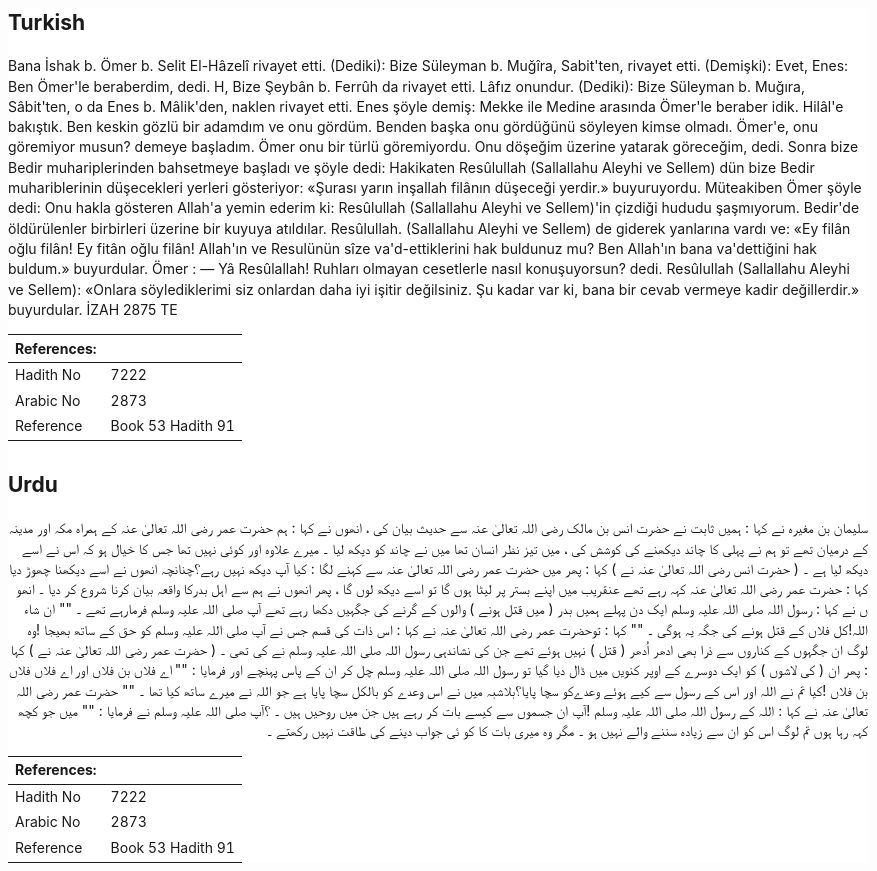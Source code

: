 ## Turkish


<div dir="ltr" lang="tr" style={{fontSize:'larger',backgroundColor:'#f8f9fa',padding:20}}>
Bana İshak b. Ömer b. Selit El-Hâzelî rivayet etti. (Dediki): Bize Süleyman b. Muğîra, Sabit'ten, rivayet etti. (Demişki): Evet, Enes: Ben Ömer'le beraberdim, dedi. H, Bize Şeybân b. Ferrûh da rivayet etti. Lâfız onundur. (Dediki): Bize Süleyman b. Muğıra, Sâbit'ten, o da Enes b. Mâlik'den, naklen rivayet etti. Enes şöyle demiş: Mekke ile Medine arasında Ömer'le beraber idik. Hilâl'e bakıştık. Ben keskin gözlü bir adamdım ve onu gördüm. Benden başka onu gördüğünü söyleyen kimse olmadı. Ömer'e, onu göremiyor musun? demeye başladım. Ömer onu bir türlü göremiyordu. Onu döşeğim üzerine yatarak göreceğim, dedi. Sonra bize Bedir muhariplerinden bahsetmeye başladı ve şöyle dedi: Hakikaten Resûlullah (Sallallahu Aleyhi ve Sellem) dün bize Bedir muhariblerinin düşecekleri yerleri gösteriyor: «Şurası yarın inşallah filânın düşeceği yerdir.» buyuruyordu. Müteakiben Ömer şöyle dedi: Onu hakla gösteren Allah'a yemin ederim ki: Resûlullah (Sallallahu Aleyhi ve Sellem)'in çizdiği hududu şaşmıyorum. Bedir'de öldürülenler birbirleri üzerine bir kuyuya atıldılar. Resûlullah. (Sallallahu Aleyhi ve Sellem) de giderek yanlarına vardı ve: «Ey filân oğlu filân! Ey fitân oğlu filân! Allah'ın ve Resulünün sîze va'd-ettiklerini hak buldunuz mu? Ben Allah'ın bana va'dettiğini hak buldum.» buyurdular. Ömer : — Yâ Resûlallah! Ruhları olmayan cesetlerle nasıl konuşuyorsun? dedi. Resûlullah (Sallallahu Aleyhi ve Sellem): «Onlara söylediklerimi siz onlardan daha iyi işitir değilsiniz. Şu kadar var ki, bana bir cevab vermeye kadir değillerdir.» buyurdular. İZAH 2875 TE
</div>
<div style={{backgroundColor:'#f8f9fa',padding:20, marginBottom: 10}}><table> <thead> <tr> <th>References:</th> <th></th> </tr> </thead> <tbody><tr><td>Hadith No</td><td>7222</td></tr><tr><td>Arabic No</td><td>2873</td></tr><tr><td>Reference</td><td>Book 53 Hadith 91</td></tr></tbody></table></div>

## Urdu


<div dir="rtl" lang="ur" style={{fontSize:'larger',backgroundColor:'#f8f9fa',padding:20}}>
سلیمان بن مغیرہ نے کہا : ہمیں ثابت نے حضرت انس بن مالک رضی اللہ تعالیٰ عنہ سے حدیث بیان کی ، انھوں نے کہا : ہم حضرت عمر رضی اللہ تعالیٰ عنہ کے ہمراہ مکہ اور مدینہ کے درمیان تھے تو ہم نے پہلی کا چاند دیکھنے کی کوشش کی ، میں تیز نظر انسان تھا میں نے چاند کو دیکھ لیا ۔ میرے علاوہ اور کوئی نہیں تھا جس کا خیال ہو کہ اس نے اسے دیکھ لیا ہے ۔ ( حضرت انس رضی اللہ تعالیٰ عنہ نے ) کہا : پھر میں حضرت عمر رضی اللہ تعالیٰ عنہ سے کہنے لگا : کیا آپ دیکھ نہیں رہے؟چنانچہ انھوں نے اسے دیکھنا چھوڑ دیا کہا : حضرت عمر رضی اللہ تعالیٰ عنہ کہہ رہے تھے عنقریب میں اپنے بستر پر لیٹا ہوں گا تو اسے دیکھ لوں گا ، پھر انھوں نے ہم سے اہل بدرکا واقعہ بیان کرنا شروع کر دیا ۔ انھو ں نے کہا : رسول اللہ صلی اللہ علیہ وسلم ایک دن پہلے ہمیں بدر ( میں قتل ہونے ) والوں کے گرنے کی جگہیں دکھا رہے تھے آپ صلی اللہ علیہ وسلم فرمارہے تھے ۔ "" ان شاء اللہ!کل فلاں کے قتل ہونے کی جگہ یہ ہوگی ۔ "" کہا : توحضرت عمر رضی اللہ تعالیٰ عنہ نے کہا : اس ذات کی قسم جس نے آپ صلی اللہ علیہ وسلم کو حق کے ساتھ بھیجا !وہ لوگ ان جگہوں کے کناروں سے ذرا بھی ادھر اُدھر ( قتل ) نہیں ہوئے تھے جن کی نشاندہی رسول اللہ صلی اللہ علیہ وسلم نے کی تھی ۔ ( حضرت عمر رضی اللہ تعالیٰ عنہ نے ) کہا : پھر ان ( کی لاشوں ) کو ایک دوسرے کے اوپر کنویں میں ڈال دیا گیا تو رسول اللہ صلی اللہ علیہ وسلم چل کر ان کے پاس پہنچے اور فرمایا : "" اے فلاں بن فلاں اور اے فلاں فلاں بن فلاں !کیا تم نے اللہ اور اس کے رسول سے کیے ہوئے وعدےکو سچا پایا؟بلاشبہ میں نے اس وعدے کو بالکل سچا پایا ہے جو اللہ نے میرے ساتھ کیا تھا ۔ "" حضرت عمر رضی اللہ تعالیٰ عنہ نے کہا : اللہ کے رسول اللہ صلی اللہ علیہ وسلم !آپ ان جسموں سے کیسے بات کر رہے ہیں جن میں روحیں ہیں ۔ ؟آپ صلی اللہ علیہ وسلم نے فرمایا : "" میں جو کچھ کہہ رہا ہوں تم لوگ اس کو ان سے زیادہ سننے والے نہیں ہو ۔ مگر وہ میری بات کا کو ئی جواب دینے کی طاقت نہیں رکھتے ۔
</div>
<div style={{backgroundColor:'#f8f9fa',padding:20, marginBottom: 10}}><table> <thead> <tr> <th>References:</th> <th></th> </tr> </thead> <tbody><tr><td>Hadith No</td><td>7222</td></tr><tr><td>Arabic No</td><td>2873</td></tr><tr><td>Reference</td><td>Book 53 Hadith 91</td></tr></tbody></table></div>